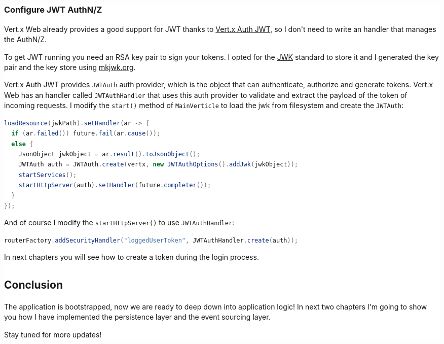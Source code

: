 ### Configure JWT AuthN/Z

Vert.x Web already provides a good support for JWT thanks to [Vert.x Auth JWT](https://vertx.io/docs/vertx-auth-jwt/java/), so I don't need to write an handler that manages the AuthN/Z.

To get JWT running you need an RSA key pair to sign your tokens. I opted for the [JWK](https://tools.ietf.org/html/rfc7517) standard to store it and I generated the key pair and the key store using [mkjwk.org](https://mkjwk.org/).

Vert.x Auth JWT provides `JWTAuth` auth provider, which is the object that can authenticate, authorize and generate tokens. Vert.x Web has an handler called `JWTAuthHandler` that uses this auth provider to validate and extract the payload of the token of incoming requests. I modify the `start()` method of `MainVerticle` to load the jwk from filesystem and create the `JWTAuth`:

```java
loadResource(jwkPath).setHandler(ar -> {
  if (ar.failed()) future.fail(ar.cause());
  else {
    JsonObject jwkObject = ar.result().toJsonObject();
    JWTAuth auth = JWTAuth.create(vertx, new JWTAuthOptions().addJwk(jwkObject));
    startServices();
    startHttpServer(auth).setHandler(future.completer());
  }
});
```

And of course I modify the `startHttpServer()` to use `JWTAuthHandler`:

```java
routerFactory.addSecurityHandler("loggedUserToken", JWTAuthHandler.create(auth));
```

In next chapters you will see how to create a token during the login process.

## Conclusion

The application is bootstrapped, now we are ready to deep down into application logic! In next two chapters I'm going to show you how I have implemented the persistence layer and the event sourcing layer.

Stay tuned for more updates!
